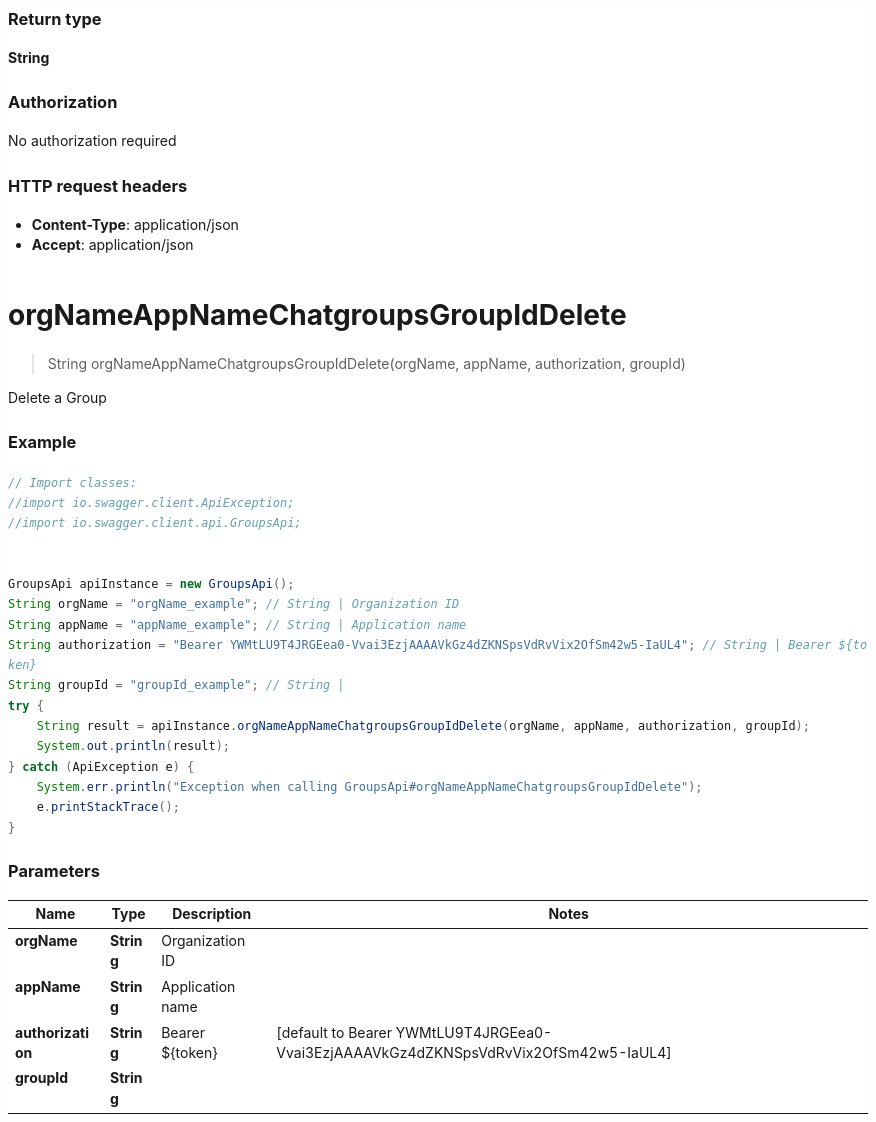 ### Return type

**String**

### Authorization

No authorization required

### HTTP request headers

 - **Content-Type**: application/json
 - **Accept**: application/json

<a name="orgNameAppNameChatgroupsGroupIdDelete"></a>
# **orgNameAppNameChatgroupsGroupIdDelete**
> String orgNameAppNameChatgroupsGroupIdDelete(orgName, appName, authorization, groupId)

Delete a Group



### Example
```java
// Import classes:
//import io.swagger.client.ApiException;
//import io.swagger.client.api.GroupsApi;


GroupsApi apiInstance = new GroupsApi();
String orgName = "orgName_example"; // String | Organization ID
String appName = "appName_example"; // String | Application name
String authorization = "Bearer YWMtLU9T4JRGEea0-Vvai3EzjAAAAVkGz4dZKNSpsVdRvVix2OfSm42w5-IaUL4"; // String | Bearer ${token}
String groupId = "groupId_example"; // String | 
try {
    String result = apiInstance.orgNameAppNameChatgroupsGroupIdDelete(orgName, appName, authorization, groupId);
    System.out.println(result);
} catch (ApiException e) {
    System.err.println("Exception when calling GroupsApi#orgNameAppNameChatgroupsGroupIdDelete");
    e.printStackTrace();
}
```

### Parameters

Name | Type | Description  | Notes
------------- | ------------- | ------------- | -------------
 **orgName** | **String**| Organization ID |
 **appName** | **String**| Application name |
 **authorization** | **String**| Bearer ${token} | [default to Bearer YWMtLU9T4JRGEea0-Vvai3EzjAAAAVkGz4dZKNSpsVdRvVix2OfSm42w5-IaUL4]
 **groupId** | **String**|  |
